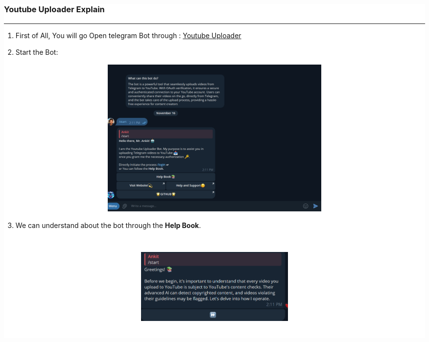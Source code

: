 ### Youtube Uploader Explain

---

1. First of All, You will go Open telegram Bot through : [Youtube Uploader](https://telegram.dog/utube_pipeline_bot)

2. Start the Bot:
 <p align='center'>
    <img src='./assets/img1.png' alt='Start Bot' width='500px' height="300px" loading='lazy' />
 </p>

3. We can understand about the bot through the **Help Book**.
 <p align='center'>
  <img src='./assets/img2.png' alt='Click on Help book' width='300px' height="200px" loading='lazy' />
